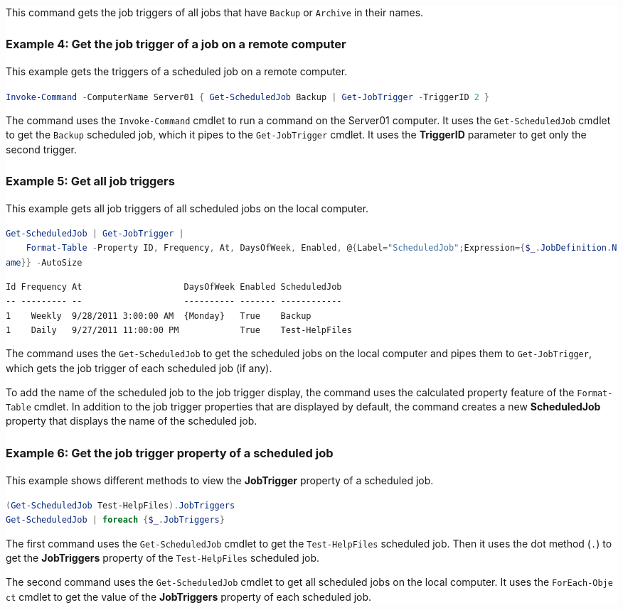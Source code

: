 This command gets the job triggers of all jobs that have `Backup` or `Archive` in their names.

### Example 4: Get the job trigger of a job on a remote computer

This example gets the triggers of a scheduled job on a remote computer.

```powershell
Invoke-Command -ComputerName Server01 { Get-ScheduledJob Backup | Get-JobTrigger -TriggerID 2 }
```

The command uses the `Invoke-Command` cmdlet to run a command on the Server01 computer. It uses the
`Get-ScheduledJob` cmdlet to get the `Backup` scheduled job, which it pipes to the `Get-JobTrigger`
cmdlet. It uses the **TriggerID** parameter to get only the second trigger.

### Example 5: Get all job triggers

This example gets all job triggers of all scheduled jobs on the local computer.

```powershell
Get-ScheduledJob | Get-JobTrigger |
    Format-Table -Property ID, Frequency, At, DaysOfWeek, Enabled, @{Label="ScheduledJob";Expression={$_.JobDefinition.Name}} -AutoSize
```

```Output
Id Frequency At                    DaysOfWeek Enabled ScheduledJob
-- --------- --                    ---------- ------- ------------
1    Weekly  9/28/2011 3:00:00 AM  {Monday}   True    Backup
1    Daily   9/27/2011 11:00:00 PM            True    Test-HelpFiles
```

The command uses the `Get-ScheduledJob` to get the scheduled jobs on the local computer and pipes
them to `Get-JobTrigger`, which gets the job trigger of each scheduled job (if any).

To add the name of the scheduled job to the job trigger display, the command uses the calculated
property feature of the `Format-Table` cmdlet. In addition to the job trigger properties that are
displayed by default, the command creates a new **ScheduledJob** property that displays the name of
the scheduled job.

### Example 6: Get the job trigger property of a scheduled job

This example shows different methods to view the **JobTrigger** property of a scheduled job.

```powershell
(Get-ScheduledJob Test-HelpFiles).JobTriggers
Get-ScheduledJob | foreach {$_.JobTriggers}
```

The first command uses the `Get-ScheduledJob` cmdlet to get the `Test-HelpFiles` scheduled job. Then
it uses the dot method (`.`) to get the **JobTriggers** property of the `Test-HelpFiles` scheduled
job.

The second command uses the `Get-ScheduledJob` cmdlet to get all scheduled jobs on the local
computer. It uses the `ForEach-Object` cmdlet to get the value of the **JobTriggers** property of
each scheduled job.
